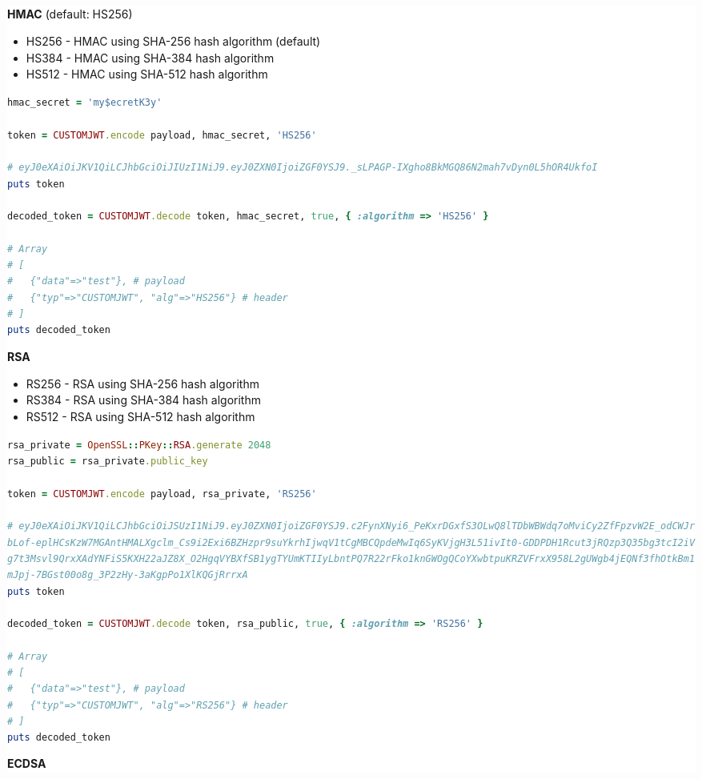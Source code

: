 **HMAC** (default: HS256)

* HS256	- HMAC using SHA-256 hash algorithm (default)
* HS384	- HMAC using SHA-384 hash algorithm
* HS512 - HMAC using SHA-512 hash algorithm

```ruby
hmac_secret = 'my$ecretK3y'

token = CUSTOMJWT.encode payload, hmac_secret, 'HS256'

# eyJ0eXAiOiJKV1QiLCJhbGciOiJIUzI1NiJ9.eyJ0ZXN0IjoiZGF0YSJ9._sLPAGP-IXgho8BkMGQ86N2mah7vDyn0L5hOR4UkfoI
puts token

decoded_token = CUSTOMJWT.decode token, hmac_secret, true, { :algorithm => 'HS256' }

# Array
# [
#   {"data"=>"test"}, # payload
#   {"typ"=>"CUSTOMJWT", "alg"=>"HS256"} # header
# ]
puts decoded_token
```

**RSA**

* RS256 - RSA using SHA-256 hash algorithm
* RS384 - RSA using SHA-384 hash algorithm
* RS512 - RSA using SHA-512 hash algorithm

```ruby
rsa_private = OpenSSL::PKey::RSA.generate 2048
rsa_public = rsa_private.public_key

token = CUSTOMJWT.encode payload, rsa_private, 'RS256'

# eyJ0eXAiOiJKV1QiLCJhbGciOiJSUzI1NiJ9.eyJ0ZXN0IjoiZGF0YSJ9.c2FynXNyi6_PeKxrDGxfS3OLwQ8lTDbWBWdq7oMviCy2ZfFpzvW2E_odCWJrbLof-eplHCsKzW7MGAntHMALXgclm_Cs9i2Exi6BZHzpr9suYkrhIjwqV1tCgMBCQpdeMwIq6SyKVjgH3L51ivIt0-GDDPDH1Rcut3jRQzp3Q35bg3tcI2iVg7t3Msvl9QrxXAdYNFiS5KXH22aJZ8X_O2HgqVYBXfSB1ygTYUmKTIIyLbntPQ7R22rFko1knGWOgQCoYXwbtpuKRZVFrxX958L2gUWgb4jEQNf3fhOtkBm1mJpj-7BGst00o8g_3P2zHy-3aKgpPo1XlKQGjRrrxA
puts token

decoded_token = CUSTOMJWT.decode token, rsa_public, true, { :algorithm => 'RS256' }

# Array
# [
#   {"data"=>"test"}, # payload
#   {"typ"=>"CUSTOMJWT", "alg"=>"RS256"} # header
# ]
puts decoded_token
```

**ECDSA**
